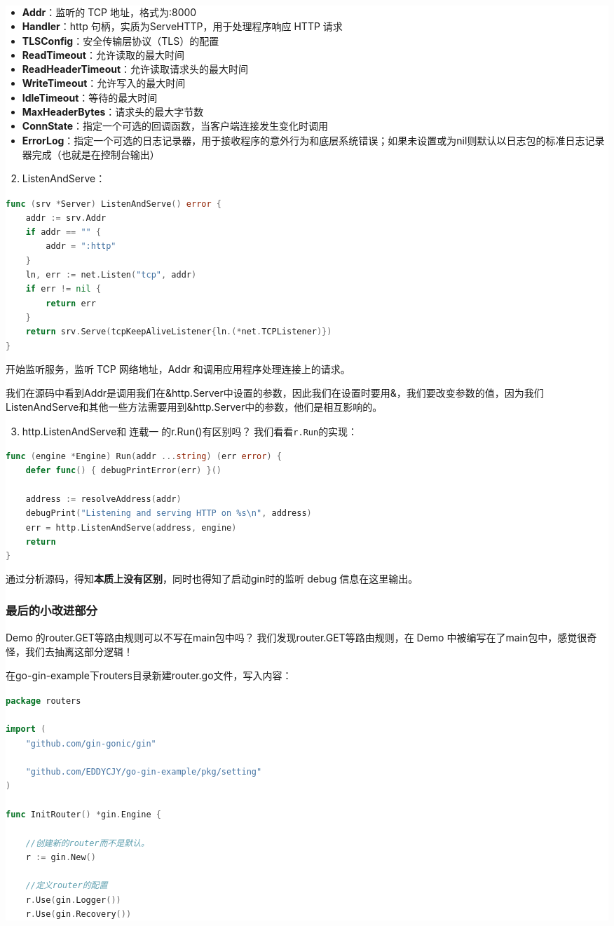- **Addr**：监听的 TCP 地址，格式为:8000
- **Handler**：http 句柄，实质为ServeHTTP，用于处理程序响应 HTTP 请求
- **TLSConfig**：安全传输层协议（TLS）的配置
- **ReadTimeout**：允许读取的最大时间
- **ReadHeaderTimeout**：允许读取请求头的最大时间
- **WriteTimeout**：允许写入的最大时间
- **IdleTimeout**：等待的最大时间
- **MaxHeaderBytes**：请求头的最大字节数
- **ConnState**：指定一个可选的回调函数，当客户端连接发生变化时调用
- **ErrorLog**：指定一个可选的日志记录器，用于接收程序的意外行为和底层系统错误；如果未设置或为nil则默认以日志包的标准日志记录器完成（也就是在控制台输出）

2. ListenAndServe：
```go
func (srv *Server) ListenAndServe() error {
    addr := srv.Addr
    if addr == "" {
        addr = ":http"
    }
    ln, err := net.Listen("tcp", addr)
    if err != nil {
        return err
    }
    return srv.Serve(tcpKeepAliveListener{ln.(*net.TCPListener)})
}
```
开始监听服务，监听 TCP 网络地址，Addr 和调用应用程序处理连接上的请求。

我们在源码中看到Addr是调用我们在&http.Server中设置的参数，因此我们在设置时要用&，我们要改变参数的值，因为我们ListenAndServe和其他一些方法需要用到&http.Server中的参数，他们是相互影响的。

3. http.ListenAndServe和 连载一 的r.Run()有区别吗？
我们看看`r.Run`的实现：
```go
func (engine *Engine) Run(addr ...string) (err error) {
    defer func() { debugPrintError(err) }()

    address := resolveAddress(addr)
    debugPrint("Listening and serving HTTP on %s\n", address)
    err = http.ListenAndServe(address, engine)
    return
}
```
通过分析源码，得知**本质上没有区别**，同时也得知了启动gin时的监听 debug 信息在这里输出。

### 最后的小改进部分
 Demo 的router.GET等路由规则可以不写在main包中吗？
 我们发现router.GET等路由规则，在 Demo 中被编写在了main包中，感觉很奇怪，我们去抽离这部分逻辑！

在go-gin-example下routers目录新建router.go文件，写入内容：
```go
package routers

import (
    "github.com/gin-gonic/gin"

    "github.com/EDDYCJY/go-gin-example/pkg/setting"
)

func InitRouter() *gin.Engine {

	//创建新的router而不是默认。
	r := gin.New()
	
	//定义router的配置
    r.Use(gin.Logger())
    r.Use(gin.Recovery())
```